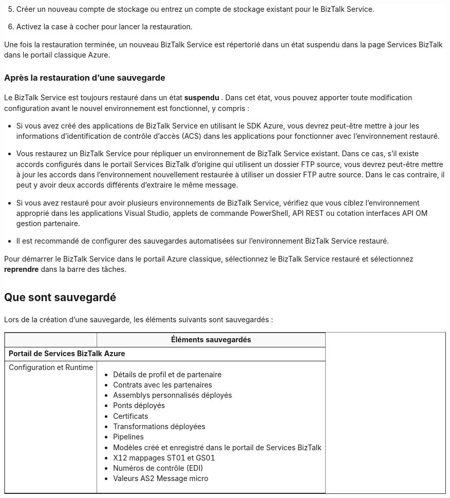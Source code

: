 5. Créer un nouveau compte de stockage ou entrez un compte de stockage existant pour le BizTalk Service.

7. Activez la case à cocher pour lancer la restauration.

Une fois la restauration terminée, un nouveau BizTalk Service est répertorié dans un état suspendu dans la page Services BizTalk dans le portail classique Azure.



### <a name="postrestore"></a>Après la restauration d’une sauvegarde

Le BizTalk Service est toujours restauré dans un état **suspendu** . Dans cet état, vous pouvez apporter toute modification configuration avant le nouvel environnement est fonctionnel, y compris :

- Si vous avez créé des applications de BizTalk Service en utilisant le SDK Azure, vous devrez peut-être mettre à jour les informations d’identification de contrôle d’accès (ACS) dans les applications pour fonctionner avec l’environnement restauré.

- Vous restaurez un BizTalk Service pour répliquer un environnement de BizTalk Service existant. Dans ce cas, s’il existe accords configurés dans le portail Services BizTalk d’origine qui utilisent un dossier FTP source, vous devrez peut-être mettre à jour les accords dans l’environnement nouvellement restaurée à utiliser un dossier FTP autre source. Dans le cas contraire, il peut y avoir deux accords différents d’extraire le même message.

- Si vous avez restauré pour avoir plusieurs environnements de BizTalk Service, vérifiez que vous ciblez l’environnement approprié dans les applications Visual Studio, applets de commande PowerShell, API REST ou cotation interfaces API OM gestion partenaire.

- Il est recommandé de configurer des sauvegardes automatisées sur l’environnement BizTalk Service restauré.

Pour démarrer le BizTalk Service dans le portail Azure classique, sélectionnez le BizTalk Service restauré et sélectionnez **reprendre** dans la barre des tâches. 



## <a name="what-gets-backed-up"></a>Que sont sauvegardé

Lors de la création d’une sauvegarde, les éléments suivants sont sauvegardés :

<table border="1"> 
<tr bgcolor="FAF9F9">
<th> </th>
<TH>Éléments sauvegardés</TH> 
</tr> 
<tr>
<td colspan="2">
 <strong>Portail de Services BizTalk Azure</strong></td>
</tr> 
<tr>
<td>Configuration et Runtime</td> 
<td>
<ul>
<li>Détails de profil et de partenaire</li>
<li>Contrats avec les partenaires</li>
<li>Assemblys personnalisés déployés</li>
<li>Ponts déployés</li>
<li>Certificats</li>
<li>Transformations déployées</li>
<li>Pipelines</li>
<li>Modèles créé et enregistré dans le portail de Services BizTalk</li>
<li>X12 mappages ST01 et GS01</li>
<li>Numéros de contrôle (EDI)</li>
<li>Valeurs AS2 Message micro</li>
</ul>
</td>
</tr> 